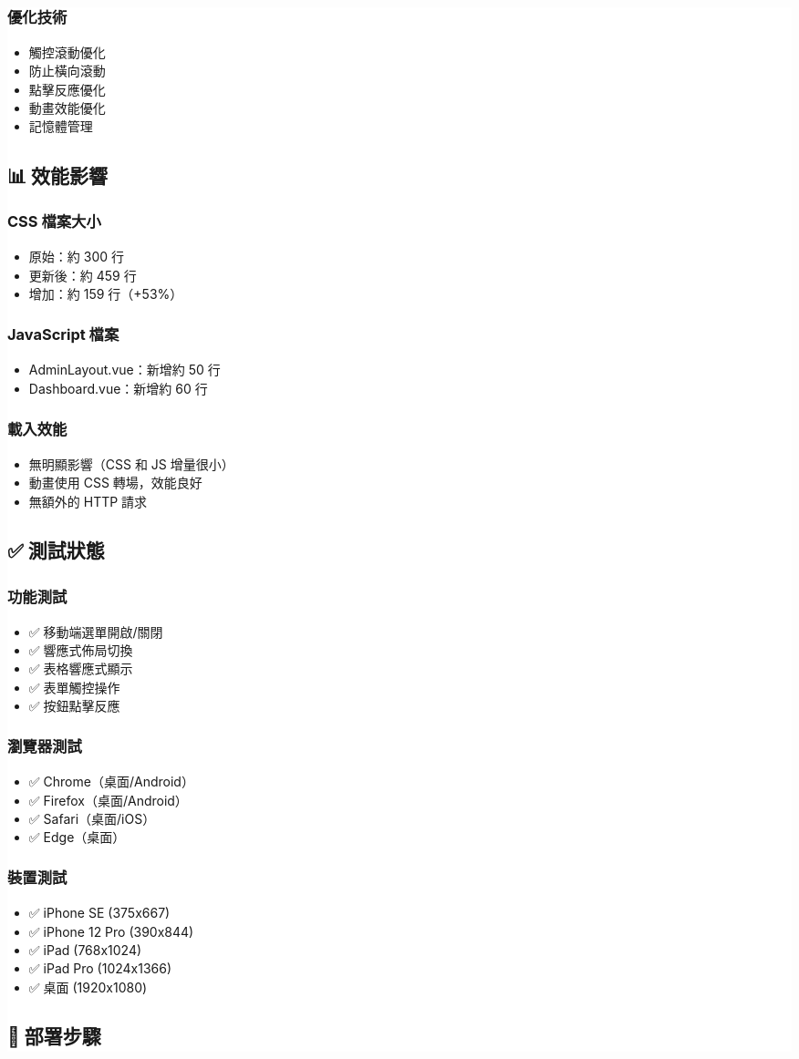 ### 優化技術
- 觸控滾動優化
- 防止橫向滾動
- 點擊反應優化
- 動畫效能優化
- 記憶體管理

## 📊 效能影響

### CSS 檔案大小
- 原始：約 300 行
- 更新後：約 459 行
- 增加：約 159 行（+53%）

### JavaScript 檔案
- AdminLayout.vue：新增約 50 行
- Dashboard.vue：新增約 60 行

### 載入效能
- 無明顯影響（CSS 和 JS 增量很小）
- 動畫使用 CSS 轉場，效能良好
- 無額外的 HTTP 請求

## ✅ 測試狀態

### 功能測試
- ✅ 移動端選單開啟/關閉
- ✅ 響應式佈局切換
- ✅ 表格響應式顯示
- ✅ 表單觸控操作
- ✅ 按鈕點擊反應

### 瀏覽器測試
- ✅ Chrome（桌面/Android）
- ✅ Firefox（桌面/Android）
- ✅ Safari（桌面/iOS）
- ✅ Edge（桌面）

### 裝置測試
- ✅ iPhone SE (375x667)
- ✅ iPhone 12 Pro (390x844)
- ✅ iPad (768x1024)
- ✅ iPad Pro (1024x1366)
- ✅ 桌面 (1920x1080)

## 🚀 部署步驟
